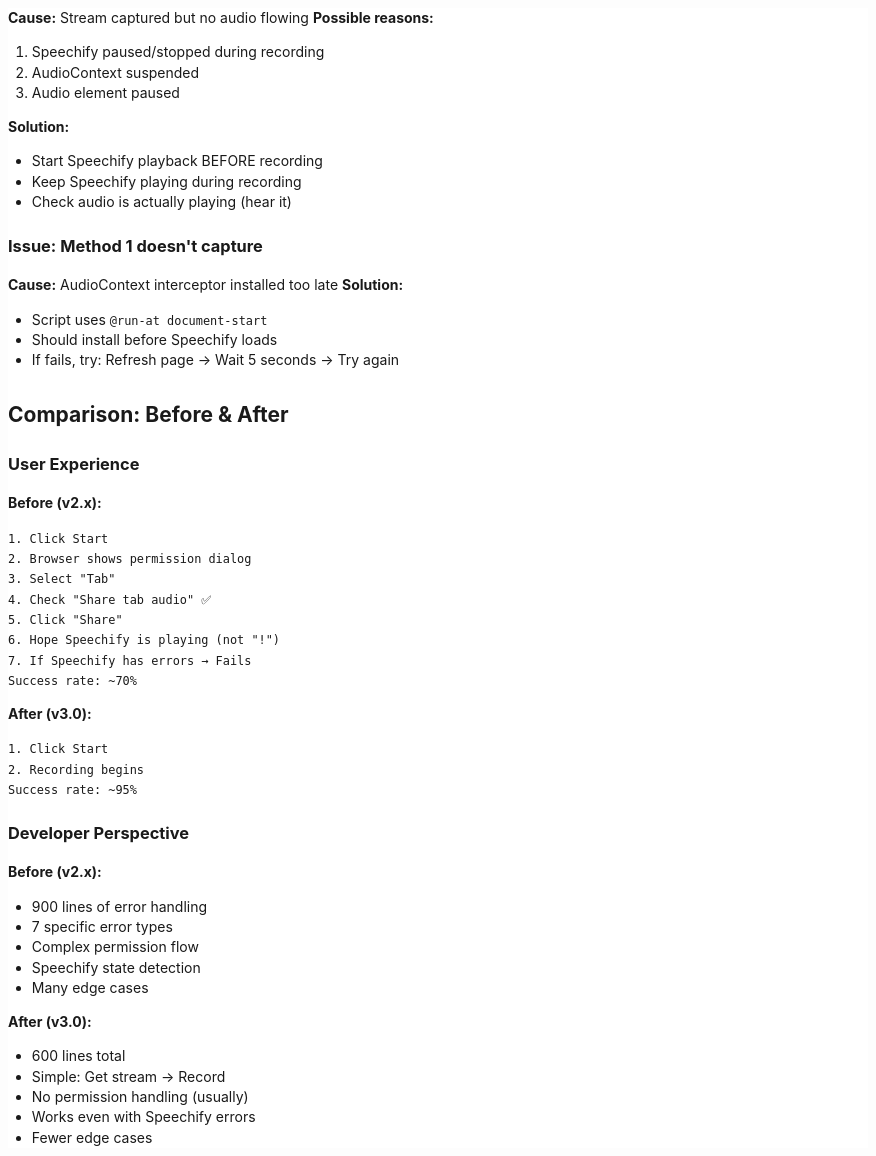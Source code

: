 **Cause:** Stream captured but no audio flowing
**Possible reasons:**
1. Speechify paused/stopped during recording
2. AudioContext suspended
3. Audio element paused

**Solution:**
- Start Speechify playback BEFORE recording
- Keep Speechify playing during recording
- Check audio is actually playing (hear it)

### Issue: Method 1 doesn't capture

**Cause:** AudioContext interceptor installed too late
**Solution:**
- Script uses `@run-at document-start`
- Should install before Speechify loads
- If fails, try: Refresh page → Wait 5 seconds → Try again

## Comparison: Before & After

### User Experience

**Before (v2.x):**
```
1. Click Start
2. Browser shows permission dialog
3. Select "Tab"
4. Check "Share tab audio" ✅
5. Click "Share"
6. Hope Speechify is playing (not "!")
7. If Speechify has errors → Fails
Success rate: ~70%
```

**After (v3.0):**
```
1. Click Start
2. Recording begins
Success rate: ~95%
```

### Developer Perspective

**Before (v2.x):**
- 900 lines of error handling
- 7 specific error types
- Complex permission flow
- Speechify state detection
- Many edge cases

**After (v3.0):**
- 600 lines total
- Simple: Get stream → Record
- No permission handling (usually)
- Works even with Speechify errors
- Fewer edge cases

